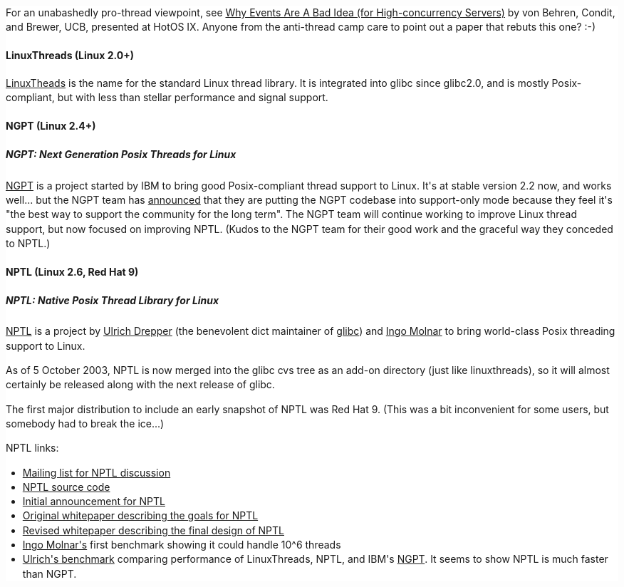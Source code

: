 For an unabashedly pro-thread viewpoint, see
[Why Events Are A Bad Idea (for High-concurrency Servers)](http://www.usenix.org/events/hotos03/tech/vonbehren.html)
by von Behren, Condit, and Brewer, UCB, presented at HotOS IX. Anyone from the
anti-thread camp care to point out a paper that rebuts this one? :-)

#### LinuxThreads (Linux 2.0+)

[LinuxTheads](http://pauillac.inria.fr/~xleroy/linuxthreads/) is the name for
the standard Linux thread library. It is integrated into glibc since glibc2.0,
and is mostly Posix-compliant, but with less than stellar performance and
signal support.

#### NGPT (Linux 2.4+)

##### NGPT: Next Generation Posix Threads for Linux

[NGPT](http://www-124.ibm.com/pthreads/) is a project started by IBM to bring
good Posix-compliant thread support to Linux. It's at stable version 2.2 now,
and works well... but the NGPT team has [announced](http://www-124.ibm.com/pthreads/docs/announcement)
that they are putting the NGPT codebase into support-only mode because they
feel it's "the best way to support the community for the long term". The NGPT
team will continue working to improve Linux thread support, but now focused on
improving NPTL. (Kudos to the NGPT team for their good work and the graceful
way they conceded to NPTL.)

#### NPTL (Linux 2.6, Red Hat 9)

##### NPTL: Native Posix Thread Library for Linux

[NPTL](http://people.redhat.com/drepper/nptl/) is a project by
[Ulrich Drepper](http://people.redhat.com/drepper/) (the benevolent dict
maintainer of [glibc](http://www.gnu.org/software/libc/)) and [Ingo Molnar](http://people.redhat.com/mingo/)
to bring world-class Posix threading support to Linux.

As of 5 October 2003, NPTL is now merged into the glibc cvs tree as an add-on
directory (just like linuxthreads), so it will almost certainly be released
along with the next release of glibc.

The first major distribution to include an early snapshot of NPTL was
Red Hat 9. (This was a bit inconvenient for some users, but somebody had to
break the ice...)

NPTL links:

- [Mailing list for NPTL discussion](https://listman.redhat.com/mailman/listinfo/phil-list)
- [NPTL source code](http://people.redhat.com/drepper/nptl/)
- [Initial announcement for NPTL](http://lwn.net/Articles/10465/)
- [Original whitepaper describing the goals for NPTL](http://people.redhat.com/drepper/glibcthreads.html)
- [Revised whitepaper describing the final design of NPTL](http://people.redhat.com/drepper/nptl-design.pdf)
- [Ingo Molnar's](http://marc.theaimsgroup.com/?l=linux-kernel&m=103230439008204&w=2)
  first benchmark showing it could handle 10^6 threads
- [Ulrich's benchmark](http://marc.theaimsgroup.com/?l=linux-kernel&m=103269598000900&w=2)
  comparing performance of LinuxThreads, NPTL, and IBM's [NGPT](http://www.kegel.com/c10k.html#threads.ngpt).
  It seems to show NPTL is much faster than NGPT.
